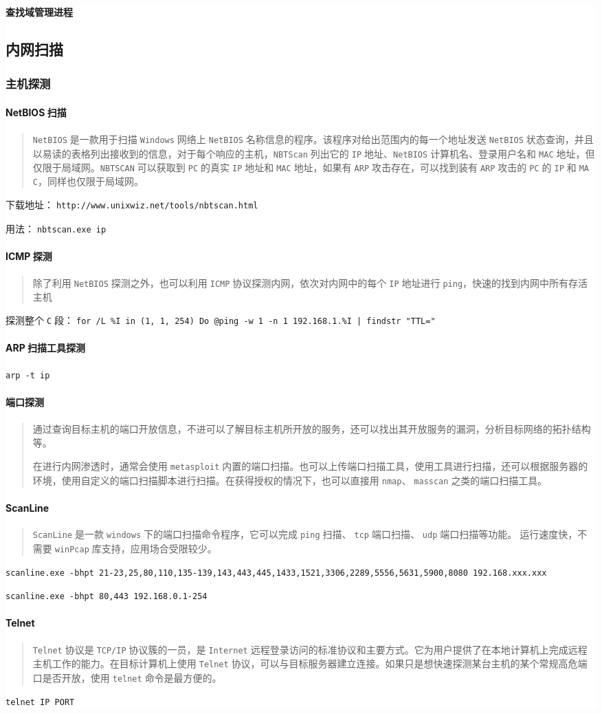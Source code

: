 #### 查找域管理进程





## 内网扫描

### 主机探测

#### NetBIOS 扫描

> `NetBIOS` 是一款用于扫描 `Windows` 网络上 `NetBIOS` 名称信息的程序。该程序对给出范围内的每一个地址发送 `NetBIOS` 状态查询，并且以易读的表格列出接收到的信息，对于每个响应的主机，`NBTScan` 列出它的 `IP` 地址、`NetBIOS` 计算机名、登录用户名和 `MAC` 地址，但仅限于局域网。`NBTSCAN` 可以获取到 `PC` 的真实 `IP` 地址和 `MAC` 地址，如果有 `ARP` 攻击存在，可以找到装有 `ARP` 攻击的 `PC` 的 `IP` 和 `MAC`，同样也仅限于局域网。

下载地址： `http://www.unixwiz.net/tools/nbtscan.html`

用法： `nbtscan.exe ip`

#### ICMP 探测

> 除了利用 `NetBIOS` 探测之外，也可以利用 `ICMP` 协议探测内网，依次对内网中的每个 `IP` 地址进行 `ping`，快速的找到内网中所有存活主机

探测整个 `C` 段： `for /L %I in (1, 1, 254) Do @ping -w 1 -n 1 192.168.1.%I | findstr "TTL="`



#### ARP 扫描工具探测

`arp -t ip`



#### 端口探测

> 通过查询目标主机的端口开放信息，不进可以了解目标主机所开放的服务，还可以找出其开放服务的漏洞，分析目标网络的拓扑结构等。
>
> 在进行内网渗透时，通常会使用 `metasploit` 内置的端口扫描。也可以上传端口扫描工具，使用工具进行扫描，还可以根据服务器的环境，使用自定义的端口扫描脚本进行扫描。在获得授权的情况下，也可以直接用 `nmap`、 `masscan` 之类的端口扫描工具。



#### ScanLine

> `ScanLine` 是一款 `windows` 下的端口扫描命令程序，它可以完成 `ping` 扫描、 `tcp` 端口扫描、 `udp` 端口扫描等功能。 运行速度快，不需要 `winPcap` 库支持，应用场合受限较少。

`scanline.exe -bhpt 21-23,25,80,110,135-139,143,443,445,1433,1521,3306,2289,5556,5631,5900,8080 192.168.xxx.xxx`

`scanline.exe -bhpt 80,443 192.168.0.1-254`



#### Telnet

> `Telnet` 协议是 `TCP/IP` 协议簇的一员，是 `Internet` 远程登录访问的标准协议和主要方式。它为用户提供了在本地计算机上完成远程主机工作的能力。在目标计算机上使用 `Telnet` 协议，可以与目标服务器建立连接。如果只是想快速探测某台主机的某个常规高危端口是否开放，使用 `telnet` 命令是最方便的。

`telnet IP PORT`
